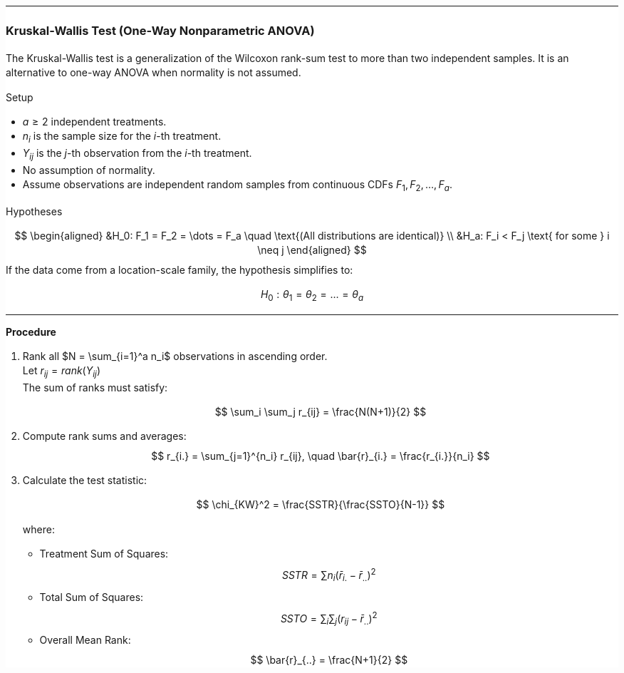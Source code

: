 ------------------------------------------------------------------------

### Kruskal-Wallis Test (One-Way Nonparametric ANOVA)

The Kruskal-Wallis test is a generalization of the Wilcoxon rank-sum test to more than two independent samples. It is an alternative to one-way ANOVA when normality is not assumed.

Setup

-   $a \geq 2$ independent treatments.
-   $n_i$ is the sample size for the $i$-th treatment.
-   $Y_{ij}$ is the $j$-th observation from the $i$-th treatment.
-   No assumption of normality.
-   Assume observations are independent random samples from continuous CDFs $F_1, F_2, \dots, F_a$.

Hypotheses

$$
\begin{aligned}
&H_0: F_1 = F_2 = \dots = F_a \quad \text{(All distributions are identical)} \\
&H_a: F_i < F_j \text{ for some } i \neq j
\end{aligned}
$$ If the data come from a location-scale family, the hypothesis simplifies to:

$$
H_0: \theta_1 = \theta_2 = \dots = \theta_a
$$

------------------------------------------------------------------------

**Procedure**

1.  Rank all $N = \sum_{i=1}^a n_i$ observations in ascending order.\
    Let $r_{ij} = rank(Y_{ij})$\
    The sum of ranks must satisfy:

    $$
    \sum_i \sum_j r_{ij} = \frac{N(N+1)}{2}
    $$

2.  Compute rank sums and averages: $$
    r_{i.} = \sum_{j=1}^{n_i} r_{ij}, \quad \bar{r}_{i.} = \frac{r_{i.}}{n_i}
    $$

3.  Calculate the test statistic:

    $$
    \chi_{KW}^2 = \frac{SSTR}{\frac{SSTO}{N-1}}
    $$

    where:

    -   Treatment Sum of Squares: $$
        SSTR = \sum n_i (\bar{r}_{i.} - \bar{r}_{..})^2
        $$
    -   Total Sum of Squares: $$
        SSTO = \sum_i \sum_j (r_{ij} - \bar{r}_{..})^2
        $$
    -   Overall Mean Rank: $$
        \bar{r}_{..} = \frac{N+1}{2}
        $$
